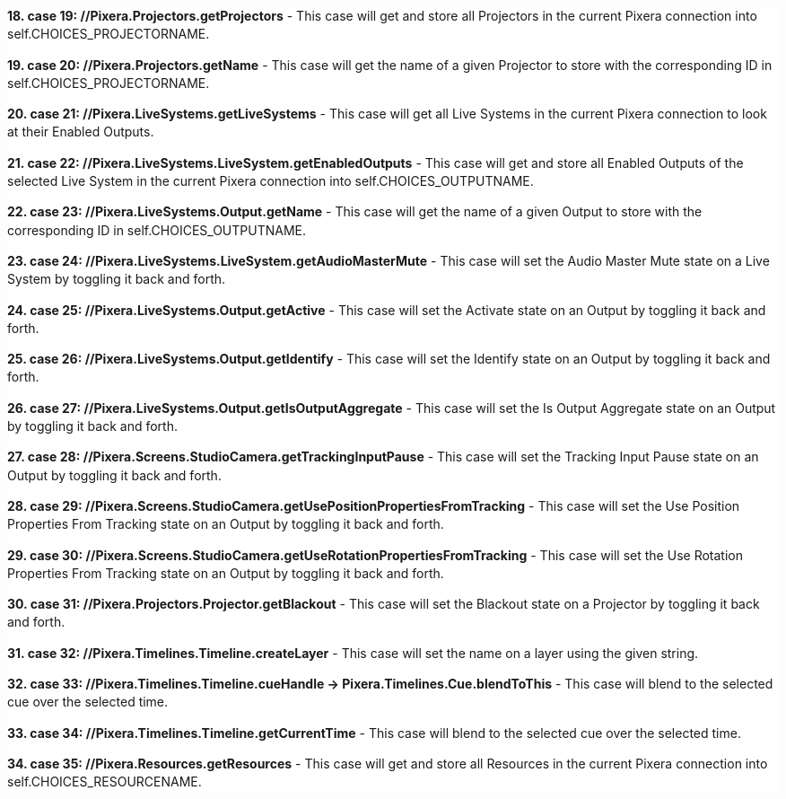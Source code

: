 **18. case 19: //Pixera.Projectors.getProjectors**
    - This case will get and store all Projectors in the current Pixera connection into self.CHOICES_PROJECTORNAME.

**19. case 20: //Pixera.Projectors.getName**
    - This case will get the name of a given Projector to store with the corresponding ID in self.CHOICES_PROJECTORNAME.

**20. case 21: //Pixera.LiveSystems.getLiveSystems**
    - This case will get all Live Systems in the current Pixera connection to look at their Enabled Outputs.

**21. case 22: //Pixera.LiveSystems.LiveSystem.getEnabledOutputs**
    - This case will get and store all Enabled Outputs of the selected Live System in the current Pixera connection into self.CHOICES_OUTPUTNAME.

**22. case 23: //Pixera.LiveSystems.Output.getName**
    - This case will get the name of a given Output to store with the corresponding ID in self.CHOICES_OUTPUTNAME.

**23. case 24: //Pixera.LiveSystems.LiveSystem.getAudioMasterMute**
    - This case will set the Audio Master Mute state on a Live System by toggling it back and forth.

**24. case 25: //Pixera.LiveSystems.Output.getActive**
    - This case will set the Activate state on an Output by toggling it back and forth.

**25. case 26: //Pixera.LiveSystems.Output.getIdentify**
    - This case will set the Identify state on an Output by toggling it back and forth.

**26. case 27: //Pixera.LiveSystems.Output.getIsOutputAggregate**
    - This case will set the Is Output Aggregate state on an Output by toggling it back and forth.

**27. case 28: //Pixera.Screens.StudioCamera.getTrackingInputPause**
    - This case will set the Tracking Input Pause state on an Output by toggling it back and forth.

**28. case 29: //Pixera.Screens.StudioCamera.getUsePositionPropertiesFromTracking**
    - This case will set the Use Position Properties From Tracking state on an Output by toggling it back and forth.

**29. case 30: //Pixera.Screens.StudioCamera.getUseRotationPropertiesFromTracking**
    - This case will set the Use Rotation Properties From Tracking state on an Output by toggling it back and forth.

**30. case 31: //Pixera.Projectors.Projector.getBlackout**
    - This case will set the Blackout state on a Projector by toggling it back and forth.

**31. case 32: //Pixera.Timelines.Timeline.createLayer**
    - This case will set the name on a layer using the given string.

**32. case 33: //Pixera.Timelines.Timeline.cueHandle -> Pixera.Timelines.Cue.blendToThis**
    - This case will blend to the selected cue over the selected time.

**33. case 34: //Pixera.Timelines.Timeline.getCurrentTime**
    - This case will blend to the selected cue over the selected time.

**34. case 35: //Pixera.Resources.getResources**
    - This case will get and store all Resources in the current Pixera connection into self.CHOICES_RESOURCENAME.
